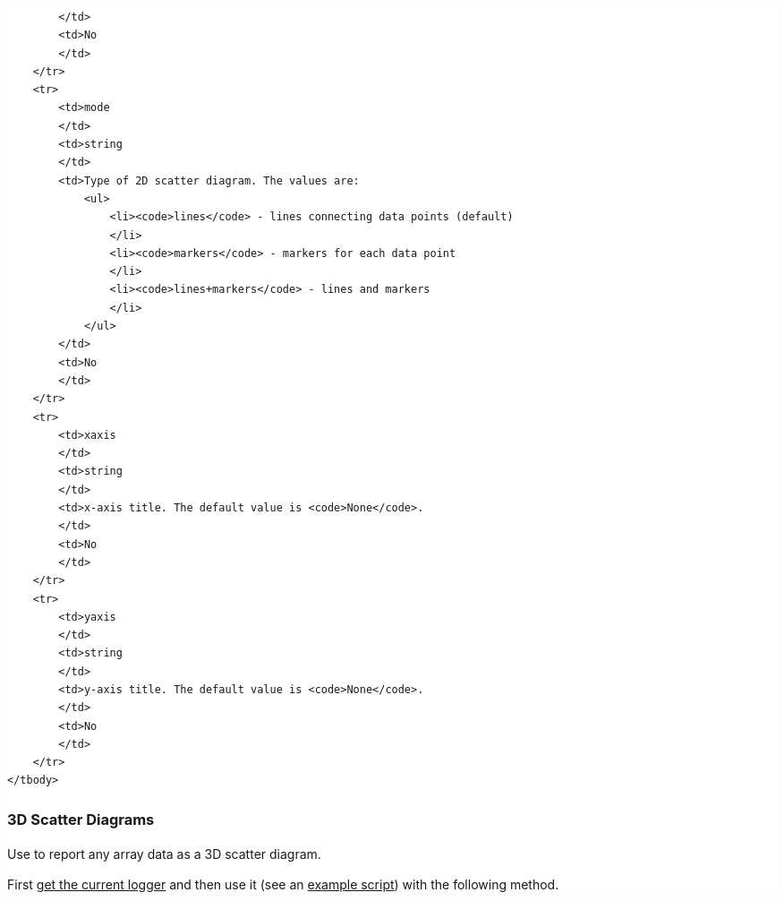             </td>
            <td>No
            </td>
        </tr>
        <tr>
            <td>mode
            </td>
            <td>string
            </td>
            <td>Type of 2D scatter diagram. The values are:
                <ul>
                    <li><code>lines</code> - lines connecting data points (default)
                    </li>
                    <li><code>markers</code> - markers for each data point
                    </li>
                    <li><code>lines+markers</code> - lines and markers
                    </li>
                </ul>
            </td>
            <td>No
            </td>
        </tr>
        <tr>
            <td>xaxis
            </td>
            <td>string
            </td>
            <td>x-axis title. The default value is <code>None</code>.
            </td>
            <td>No
            </td>
        </tr>
        <tr>
            <td>yaxis
            </td>
            <td>string
            </td>
            <td>y-axis title. The default value is <code>None</code>.
            </td>
            <td>No
            </td>
        </tr>
    </tbody>
</table>


### 3D Scatter Diagrams

Use to report any array data as a 3D scatter diagram.

First [get the current logger](#get-the-current-logger) and then use it (see an [example script](https://github.com/allegroai/trains/blob/master/examples/manual_reporting.py)) with the following method.
